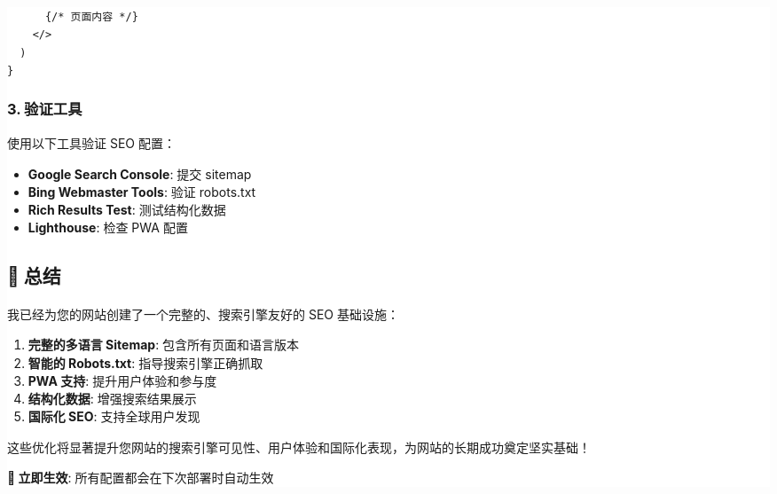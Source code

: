 ```tsx
      {/* 页面内容 */}
    </>
  )
}
```

### 3. 验证工具
使用以下工具验证 SEO 配置：
- **Google Search Console**: 提交 sitemap
- **Bing Webmaster Tools**: 验证 robots.txt
- **Rich Results Test**: 测试结构化数据
- **Lighthouse**: 检查 PWA 配置

## 🎉 总结

我已经为您的网站创建了一个完整的、搜索引擎友好的 SEO 基础设施：

1. **完整的多语言 Sitemap**: 包含所有页面和语言版本
2. **智能的 Robots.txt**: 指导搜索引擎正确抓取
3. **PWA 支持**: 提升用户体验和参与度
4. **结构化数据**: 增强搜索结果展示
5. **国际化 SEO**: 支持全球用户发现

这些优化将显著提升您网站的搜索引擎可见性、用户体验和国际化表现，为网站的长期成功奠定坚实基础！

**🚀 立即生效**: 所有配置都会在下次部署时自动生效
